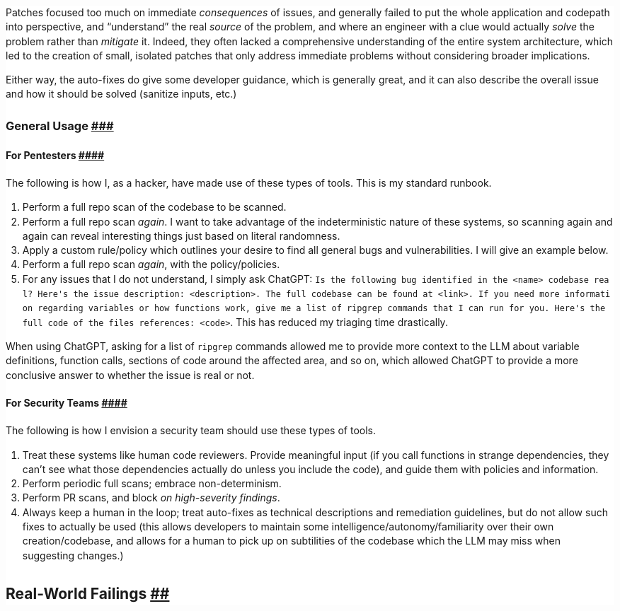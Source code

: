 Patches focused too much on immediate _consequences_ of issues, and generally failed to put the whole application and codepath into perspective, and “understand” the real _source_ of the problem, and where an engineer with a clue would actually _solve_ the problem rather than _mitigate_ it. Indeed, they often lacked a comprehensive understanding of the entire system architecture, which led to the creation of small, isolated patches that only address immediate problems without considering broader implications.

Either way, the auto-fixes do give some developer guidance, which is generally great, and it can also describe the overall issue and how it should be solved (sanitize inputs, etc.)

### General Usage [\#\#\#](https://joshua.hu/llm-engineer-review-sast-security-ai-tools-pentesters\#general-usage)

#### For Pentesters [\#\#\#\#](https://joshua.hu/llm-engineer-review-sast-security-ai-tools-pentesters\#for-pentesters)

The following is how I, as a hacker, have made use of these types of tools. This is my standard runbook.

1. Perform a full repo scan of the codebase to be scanned.
2. Perform a full repo scan _again_. I want to take advantage of the indeterministic nature of these systems, so scanning again and again can reveal interesting things just based on literal randomness.
3. Apply a custom rule/policy which outlines your desire to find all general bugs and vulnerabilities. I will give an example below.
4. Perform a full repo scan _again_, with the policy/policies.
5. For any issues that I do not understand, I simply ask ChatGPT: `Is the following bug identified in the <name> codebase real? Here's the issue description: <description>. The full codebase can be found at <link>. If you need more information regarding variables or how functions work, give me a list of ripgrep commands that I can run for you. Here's the full code of the files references: <code>`. This has reduced my triaging time drastically.

When using ChatGPT, asking for a list of `ripgrep` commands allowed me to provide more context to the LLM about variable definitions, function calls, sections of code around the affected area, and so on, which allowed ChatGPT to provide a more conclusive answer to whether the issue is real or not.

#### For Security Teams [\#\#\#\#](https://joshua.hu/llm-engineer-review-sast-security-ai-tools-pentesters\#for-security-teams)

The following is how I envision a security team should use these types of tools.

1. Treat these systems like human code reviewers. Provide meaningful input (if you call functions in strange dependencies, they can’t see what those dependencies actually do unless you include the code), and guide them with policies and information.
2. Perform periodic full scans; embrace non-determinism.
3. Perform PR scans, and block _on high-severity findings_.
4. Always keep a human in the loop; treat auto-fixes as technical descriptions and remediation guidelines, but do not allow such fixes to actually be used (this allows developers to maintain some intelligence/autonomy/familiarity over their own creation/codebase, and allows for a human to pick up on subtilities of the codebase which the LLM may miss when suggesting changes.)

## Real-World Failings [\#\#](https://joshua.hu/llm-engineer-review-sast-security-ai-tools-pentesters\#real-world-failings)

